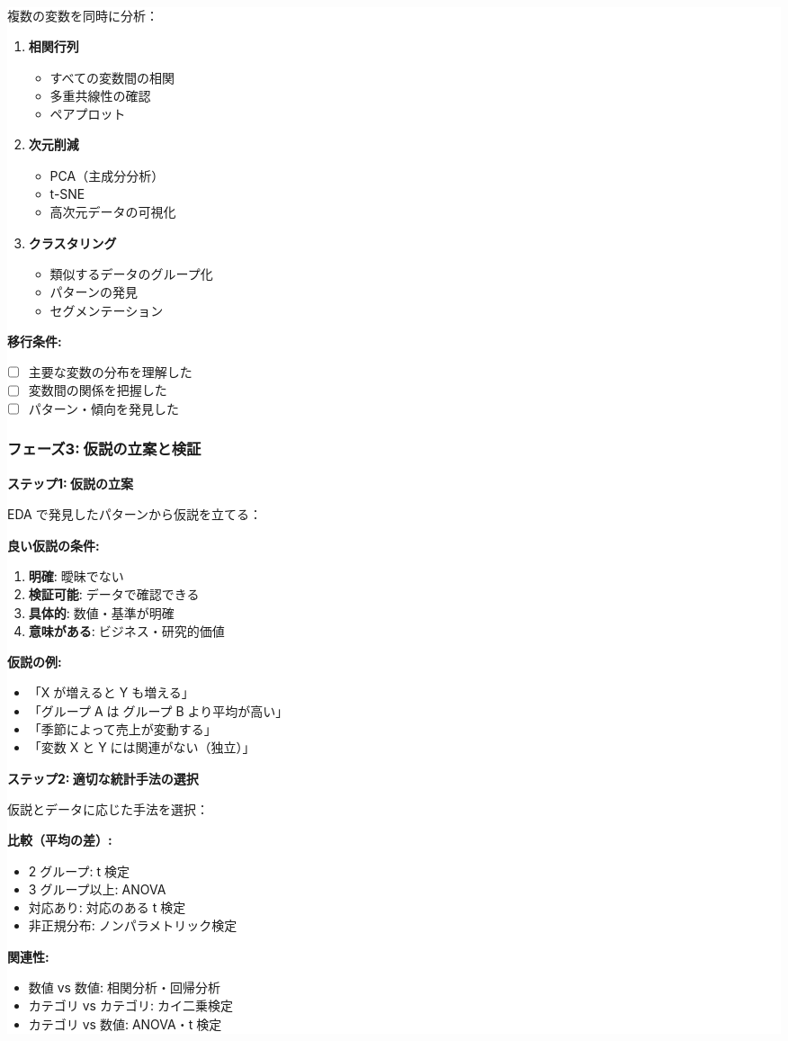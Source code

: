 複数の変数を同時に分析：

1. **相関行列**
   - すべての変数間の相関
   - 多重共線性の確認
   - ペアプロット

2. **次元削減**
   - PCA（主成分分析）
   - t-SNE
   - 高次元データの可視化

3. **クラスタリング**
   - 類似するデータのグループ化
   - パターンの発見
   - セグメンテーション

**移行条件:**

- [ ] 主要な変数の分布を理解した
- [ ] 変数間の関係を把握した
- [ ] パターン・傾向を発見した

### フェーズ3: 仮説の立案と検証

**ステップ1: 仮説の立案**

EDA で発見したパターンから仮説を立てる：

**良い仮説の条件:**

1. **明確**: 曖昧でない
2. **検証可能**: データで確認できる
3. **具体的**: 数値・基準が明確
4. **意味がある**: ビジネス・研究的価値

**仮説の例:**

- 「X が増えると Y も増える」
- 「グループ A は グループ B より平均が高い」
- 「季節によって売上が変動する」
- 「変数 X と Y には関連がない（独立）」

**ステップ2: 適切な統計手法の選択**

仮説とデータに応じた手法を選択：

**比較（平均の差）:**

- 2 グループ: t 検定
- 3 グループ以上: ANOVA
- 対応あり: 対応のある t 検定
- 非正規分布: ノンパラメトリック検定

**関連性:**

- 数値 vs 数値: 相関分析・回帰分析
- カテゴリ vs カテゴリ: カイ二乗検定
- カテゴリ vs 数値: ANOVA・t 検定
